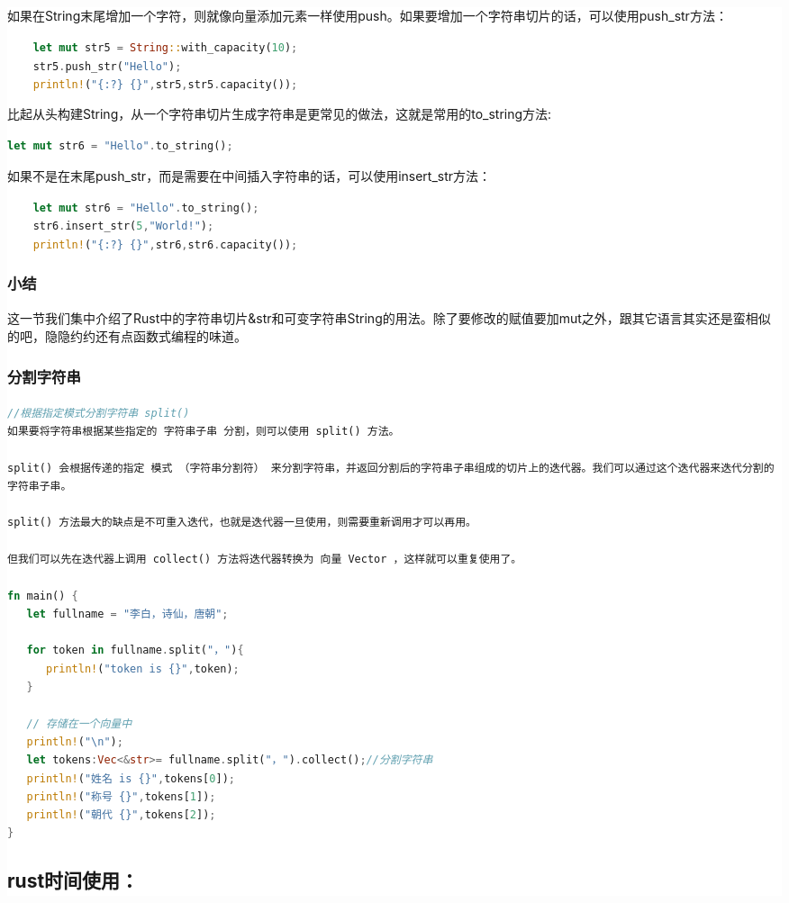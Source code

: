 如果在String末尾增加一个字符，则就像向量添加元素一样使用push。如果要增加一个字符串切片的话，可以使用push_str方法：

```rust
    let mut str5 = String::with_capacity(10);
    str5.push_str("Hello");
    println!("{:?} {}",str5,str5.capacity());
```

比起从头构建String，从一个字符串切片生成字符串是更常见的做法，这就是常用的to_string方法:

```rust
let mut str6 = "Hello".to_string();
```

如果不是在末尾push_str，而是需要在中间插入字符串的话，可以使用insert_str方法：

```rust
    let mut str6 = "Hello".to_string();
    str6.insert_str(5,"World!");
    println!("{:?} {}",str6,str6.capacity());
```

### 小结

这一节我们集中介绍了Rust中的字符串切片&str和可变字符串String的用法。除了要修改的赋值要加mut之外，跟其它语言其实还是蛮相似的吧，隐隐约约还有点函数式编程的味道。

### 分割字符串

```rust
//根据指定模式分割字符串 split()
如果要将字符串根据某些指定的 字符串子串 分割，则可以使用 split() 方法。

split() 会根据传递的指定 模式 （字符串分割符） 来分割字符串，并返回分割后的字符串子串组成的切片上的迭代器。我们可以通过这个迭代器来迭代分割的字符串子串。

split() 方法最大的缺点是不可重入迭代，也就是迭代器一旦使用，则需要重新调用才可以再用。

但我们可以先在迭代器上调用 collect() 方法将迭代器转换为 向量 Vector ，这样就可以重复使用了。

fn main() {
   let fullname = "李白，诗仙，唐朝";

   for token in fullname.split("，"){
      println!("token is {}",token);
   }

   // 存储在一个向量中
   println!("\n");
   let tokens:Vec<&str>= fullname.split("，").collect();//分割字符串
   println!("姓名 is {}",tokens[0]);
   println!("称号 {}",tokens[1]);
   println!("朝代 {}",tokens[2]);
}
```



## rust时间使用：
